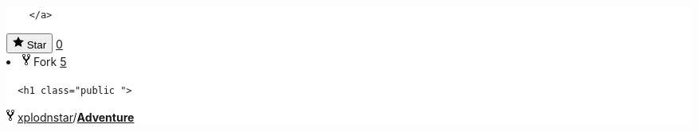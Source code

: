         </a>
</form>
    <!-- '"` --><!-- </textarea></xmp> --></option></form><form class="unstarred js-social-form" action="/xplodnstar/Adventure/star" accept-charset="UTF-8" method="post"><input name="utf8" type="hidden" value="&#x2713;" /><input type="hidden" name="authenticity_token" value="UrzTto8PIxAONBAfvCBJ+JZ8AosOezm5I/Z8IHFb5/eoFHjaFy7w5YDuigY4keTLT7I3Y2VUqoDujpRagAUMCQ==" />
      <input type="hidden" name="context" value="repository"></input>
      <button type="submit" class="btn btn-sm btn-with-count js-toggler-target" aria-label="Unstar this repository" title="Star xplodnstar/Adventure" data-hydro-click="{&quot;event_type&quot;:&quot;repository.click&quot;,&quot;payload&quot;:{&quot;target&quot;:&quot;STAR_BUTTON&quot;,&quot;repository_id&quot;:176317337,&quot;client_id&quot;:&quot;1198815908.1551727550&quot;,&quot;originating_request_id&quot;:&quot;E5A5:0683:26736DA:444E7C1:5C90128A&quot;,&quot;originating_url&quot;:&quot;https://github.com/xplodnstar/Adventure/blob/master/README.md&quot;,&quot;user_id&quot;:48073644}}" data-hydro-click-hmac="08364dd284c4e0c5a0e75ae980889bd02292a3fdcf1fea74c86b9960dafbd4f9" data-ga-click="Repository, click star button, action:blob#show; text:Star">        <svg class="octicon octicon-star v-align-text-bottom" viewBox="0 0 14 16" version="1.1" width="14" height="16" aria-hidden="true"><path fill-rule="evenodd" d="M14 6l-4.9-.64L7 1 4.9 5.36 0 6l3.6 3.26L2.67 14 7 11.67 11.33 14l-.93-4.74L14 6z"/></svg>
        Star
</button>        <a class="social-count js-social-count" href="/xplodnstar/Adventure/stargazers"
           aria-label="0 users starred this repository">
          0
        </a>
</form>  </div>

  </li>

  <li>
        <span class="btn btn-sm btn-with-count disabled tooltipped tooltipped-sw" aria-label="Cannot fork because you own this repository and are not a member of any organizations.">
          <svg class="octicon octicon-repo-forked v-align-text-bottom" viewBox="0 0 10 16" version="1.1" width="10" height="16" aria-hidden="true"><path fill-rule="evenodd" d="M8 1a1.993 1.993 0 0 0-1 3.72V6L5 8 3 6V4.72A1.993 1.993 0 0 0 2 1a1.993 1.993 0 0 0-1 3.72V6.5l3 3v1.78A1.993 1.993 0 0 0 5 15a1.993 1.993 0 0 0 1-3.72V9.5l3-3V4.72A1.993 1.993 0 0 0 8 1zM2 4.2C1.34 4.2.8 3.65.8 3c0-.65.55-1.2 1.2-1.2.65 0 1.2.55 1.2 1.2 0 .65-.55 1.2-1.2 1.2zm3 10c-.66 0-1.2-.55-1.2-1.2 0-.65.55-1.2 1.2-1.2.65 0 1.2.55 1.2 1.2 0 .65-.55 1.2-1.2 1.2zm3-10c-.66 0-1.2-.55-1.2-1.2 0-.65.55-1.2 1.2-1.2.65 0 1.2.55 1.2 1.2 0 .65-.55 1.2-1.2 1.2z"/></svg>
          Fork
</span>
    <a href="/xplodnstar/Adventure/network/members" class="social-count"
       aria-label="5 users forked this repository">
      5
    </a>
  </li>
</ul>

      <h1 class="public ">
  <svg class="octicon octicon-repo-forked" viewBox="0 0 10 16" version="1.1" width="10" height="16" aria-hidden="true"><path fill-rule="evenodd" d="M8 1a1.993 1.993 0 0 0-1 3.72V6L5 8 3 6V4.72A1.993 1.993 0 0 0 2 1a1.993 1.993 0 0 0-1 3.72V6.5l3 3v1.78A1.993 1.993 0 0 0 5 15a1.993 1.993 0 0 0 1-3.72V9.5l3-3V4.72A1.993 1.993 0 0 0 8 1zM2 4.2C1.34 4.2.8 3.65.8 3c0-.65.55-1.2 1.2-1.2.65 0 1.2.55 1.2 1.2 0 .65-.55 1.2-1.2 1.2zm3 10c-.66 0-1.2-.55-1.2-1.2 0-.65.55-1.2 1.2-1.2.65 0 1.2.55 1.2 1.2 0 .65-.55 1.2-1.2 1.2zm3-10c-.66 0-1.2-.55-1.2-1.2 0-.65.55-1.2 1.2-1.2.65 0 1.2.55 1.2 1.2 0 .65-.55 1.2-1.2 1.2z"/></svg>
  <span class="author" itemprop="author"><a class="url fn" rel="author" data-hovercard-type="user" data-hovercard-url="/hovercards?user_id=48073644" data-octo-click="hovercard-link-click" data-octo-dimensions="link_type:self" href="/xplodnstar">xplodnstar</a></span><span class="path-divider">/</span><strong itemprop="name"><a data-pjax="#js-repo-pjax-container" href="/xplodnstar/Adventure">Adventure</a></strong>
